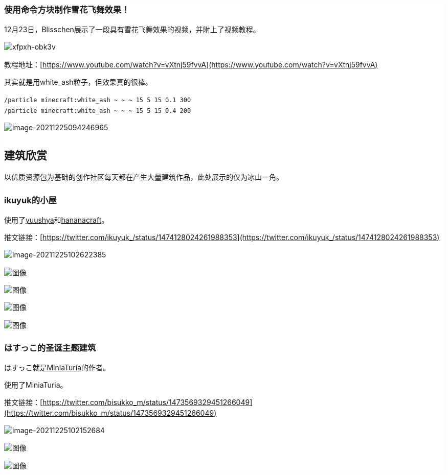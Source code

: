 ### 使用命令方块制作雪花飞舞效果！

12月23日，Blisschen展示了一段具有雪花飞舞效果的视频，并附上了视频教程。

![xfpxh-obk3v](https://s2.loli.net/2021/12/25/ZkLvuOT46E8JDfd.gif)

教程地址：[https://www.youtube.com/watch?v=vXtnj59fvvA](https://www.youtube.com/watch?v=vXtnj59fvvA)

其实就是用white_ash粒子，但效果真的很棒。

```
/particle minecraft:white_ash ~ ~ ~ 15 5 15 0.1 300
/particle minecraft:white_ash ~ ~ ~ 15 5 15 0.4 200
```

![image-20211225094246965](https://s2.loli.net/2021/12/25/dV2q49cuePp8vms.png)

## 建筑欣赏

以优质资源包为基础的创作社区每天都在产生大量建筑作品，此处展示的仅为冰山一角。

### ikuyuk的小屋

使用了[yuushya](https://yuushya.gitee.io/page/index.html)和[hananacraft](https://hana-the-banana.tumblr.com/)。

推文链接：[https://twitter.com/ikuyuk_/status/1474128024261988353](https://twitter.com/ikuyuk_/status/1474128024261988353)

![image-20211225102622385](https://s2.loli.net/2021/12/25/piTK5OPNRBrI7SH.png)

![图像](https://s2.loli.net/2021/12/25/pIhL3VBzrYbqwjc.jpg)

![图像](https://s2.loli.net/2021/12/25/AuCmhw9gO4qx3bL.jpg)

![图像](https://s2.loli.net/2021/12/25/ByR6kiU5eAG4cP1.jpg)

![图像](https://s2.loli.net/2021/12/25/2Hs8j7BWiwNOmDC.jpg)

### はすっこ的圣诞主题建筑

はすっこ就是[MiniaTuria](https://miniaturia.club/en/)的作者。

使用了MiniaTuria。

推文链接：[https://twitter.com/bisukko_m/status/1473569329451266049](https://twitter.com/bisukko_m/status/1473569329451266049)

![image-20211225102152684](https://s2.loli.net/2021/12/25/2lJGRa1ikhCQfvq.png)

![图像](https://s2.loli.net/2021/12/25/Lzn9XrgWKJVoxFv.jpg)

![图像](https://s2.loli.net/2021/12/25/bFASTHQdVE5Z98G.jpg)
